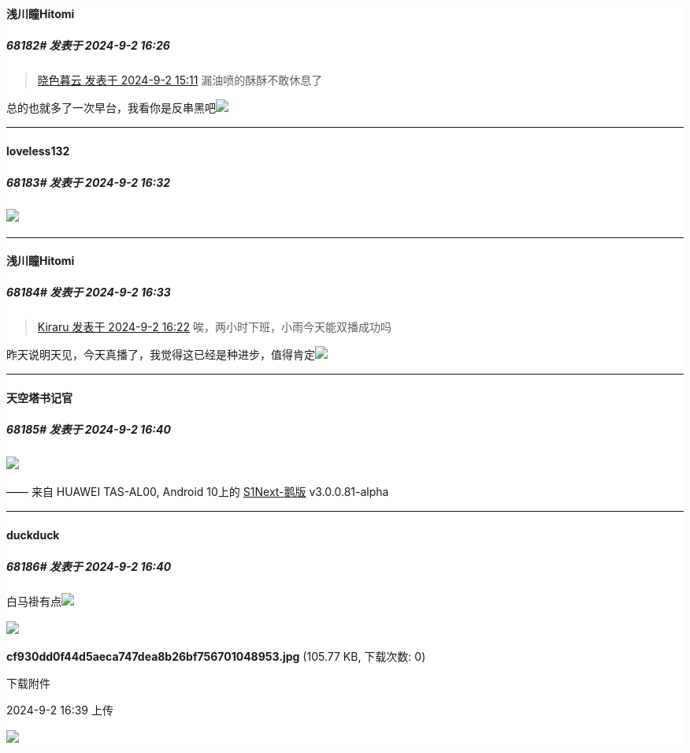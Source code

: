 ####  浅川瞳Hitomi  
##### 68182#       发表于 2024-9-2 16:26

<blockquote><a href="httphttps://bbs.saraba1st.com/2b/forum.php?mod=redirect&amp;goto=findpost&amp;pid=66090621&amp;ptid=2184782" target="_blank">晓色暮云 发表于 2024-9-2 15:11</a>
漏油喷的酥酥不敢休息了</blockquote>
总的也就多了一次早台，我看你是反串黑吧<img src="https://static.saraba1st.com/image/smiley/animal2017/027.png" referrerpolicy="no-referrer">


*****

####  loveless132  
##### 68183#       发表于 2024-9-2 16:32

<img src="https://static.saraba1st.com/image/smiley/face2017/034.png" referrerpolicy="no-referrer">

*****

####  浅川瞳Hitomi  
##### 68184#       发表于 2024-9-2 16:33

<blockquote><a href="httphttps://bbs.saraba1st.com/2b/forum.php?mod=redirect&amp;goto=findpost&amp;pid=66091229&amp;ptid=2184782" target="_blank">Kiraru 发表于 2024-9-2 16:22</a>
唉，两小时下班，小雨今天能双播成功吗</blockquote>
昨天说明天见，今天真播了，我觉得这已经是种进步，值得肯定<img src="https://static.saraba1st.com/image/smiley/face2017/078.png" referrerpolicy="no-referrer">


*****

####  天空塔书记官  
##### 68185#       发表于 2024-9-2 16:40

<img src="https://static.saraba1st.com/image/smiley/face2017/006.png" referrerpolicy="no-referrer">

—— 来自 HUAWEI TAS-AL00, Android 10上的 [S1Next-鹅版](https://github.com/ykrank/S1-Next/releases) v3.0.0.81-alpha

*****

####  duckduck  
##### 68186#       发表于 2024-9-2 16:40

白马褂有点<img src="https://static.saraba1st.com/image/smiley/face2017/072.png" referrerpolicy="no-referrer">

<img src="https://img.saraba1st.com/forum/202409/02/163916cee5a5gvccopeh7v.jpg" referrerpolicy="no-referrer">

<strong>cf930dd0f44d5aeca747dea8b26bf756701048953.jpg</strong> (105.77 KB, 下载次数: 0)

下载附件

2024-9-2 16:39 上传

<img src="https://img.saraba1st.com/forum/202409/02/163924nldtybr9tt9bf31f.jpg" referrerpolicy="no-referrer">

